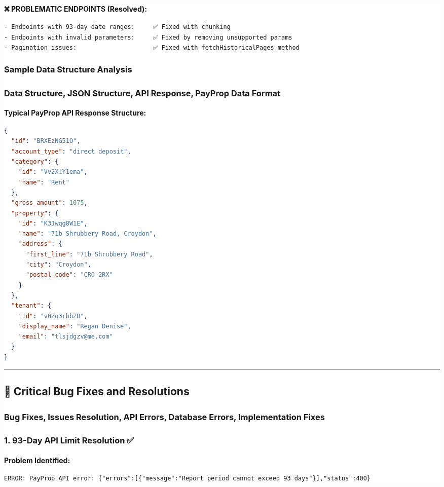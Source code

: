 **❌ PROBLEMATIC ENDPOINTS (Resolved):**
```
- Endpoints with 93-day date ranges:     ✅ Fixed with chunking
- Endpoints with invalid parameters:     ✅ Fixed by removing unsupported params
- Pagination issues:                     ✅ Fixed with fetchHistoricalPages method
```

### Sample Data Structure Analysis
### Data Structure, JSON Structure, API Response, PayProp Data Format

**Typical PayProp API Response Structure:**
```json
{
  "id": "BRXEzNG51O",
  "account_type": "direct deposit",
  "category": {
    "id": "Vv2XlY1ema",
    "name": "Rent"
  },
  "gross_amount": 1075,
  "property": {
    "id": "K3Jwqg8W1E", 
    "name": "71b Shrubbery Road, Croydon",
    "address": {
      "first_line": "71b Shrubbery Road",
      "city": "Croydon", 
      "postal_code": "CR0 2RX"
    }
  },
  "tenant": {
    "id": "v0Zo3rbbZD",
    "display_name": "Regan Denise",
    "email": "tlsjdgzv@me.com"
  }
}
```

---

## 🚨 **Critical Bug Fixes and Resolutions**
### Bug Fixes, Issues Resolution, API Errors, Database Errors, Implementation Fixes

### 1. 93-Day API Limit Resolution ✅
**Problem Identified:**
```
ERROR: PayProp API error: {"errors":[{"message":"Report period cannot exceed 93 days"}],"status":400}
```
